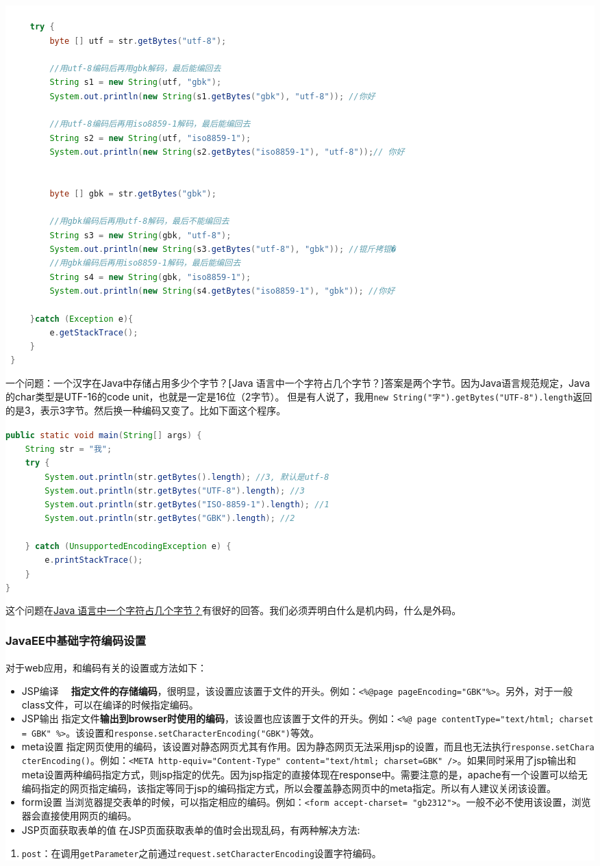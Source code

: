 ```JAVA

     try {
         byte [] utf = str.getBytes("utf-8");

         //用utf-8编码后再用gbk解码，最后能编回去
         String s1 = new String(utf, "gbk");
         System.out.println(new String(s1.getBytes("gbk"), "utf-8")); //你好

         //用utf-8编码后再用iso8859-1解码，最后能编回去
         String s2 = new String(utf, "iso8859-1");
         System.out.println(new String(s2.getBytes("iso8859-1"), "utf-8"));// 你好


         byte [] gbk = str.getBytes("gbk");

         //用gbk编码后再用utf-8解码，最后不能编回去
         String s3 = new String(gbk, "utf-8");
         System.out.println(new String(s3.getBytes("utf-8"), "gbk")); //锟斤拷锟�
         //用gbk编码后再用iso8859-1解码，最后能编回去
         String s4 = new String(gbk, "iso8859-1");
         System.out.println(new String(s4.getBytes("iso8859-1"), "gbk")); //你好

     }catch (Exception e){
         e.getStackTrace();
     }
 }
```

一个问题：一个汉字在Java中存储占用多少个字节？[Java 语言中一个字符占几个字节？]答案是两个字节。因为Java语言规范规定，Java的char类型是UTF-16的code unit，也就是一定是16位（2字节）。
但是有人说了，我用`new String("字").getBytes("UTF-8").length`返回的是3，表示3字节。然后换一种编码又变了。比如下面这个程序。
```JAVA
public static void main(String[] args) {
    String str = "我";
    try {
        System.out.println(str.getBytes().length); //3, 默认是utf-8
        System.out.println(str.getBytes("UTF-8").length); //3
        System.out.println(str.getBytes("ISO-8859-1").length); //1
        System.out.println(str.getBytes("GBK").length); //2

    } catch (UnsupportedEncodingException e) {
        e.printStackTrace();
    }
}
```
这个问题在[Java 语言中一个字符占几个字节？](https://www.zhihu.com/question/27562173)有很好的回答。我们必须弄明白什么是机内码，什么是外码。


### JavaEE中基础字符编码设置
对于web应用，和编码有关的设置或方法如下：
* JSP编译
　**指定文件的存储编码**，很明显，该设置应该置于文件的开头。例如：`<%@page pageEncoding="GBK"%>`。另外，对于一般class文件，可以在编译的时候指定编码。
* JSP输出
指定文件**输出到browser时使用的编码**，该设置也应该置于文件的开头。例如：`<%@ page contentType="text/html; charset= GBK" %>`。该设置和`response.setCharacterEncoding("GBK")`等效。
* meta设置
指定网页使用的编码，该设置对静态网页尤其有作用。因为静态网页无法采用jsp的设置，而且也无法执行`response.setCharacterEncoding()`。例如：`<META http-equiv="Content-Type" content="text/html; charset=GBK" />`。如果同时采用了jsp输出和meta设置两种编码指定方式，则jsp指定的优先。因为jsp指定的直接体现在response中。需要注意的是，apache有一个设置可以给无编码指定的网页指定编码，该指定等同于jsp的编码指定方式，所以会覆盖静态网页中的meta指定。所以有人建议关闭该设置。
* form设置
当浏览器提交表单的时候，可以指定相应的编码。例如：`<form accept-charset= "gb2312">`。一般不必不使用该设置，浏览器会直接使用网页的编码。
* JSP页面获取表单的值
在JSP页面获取表单的值时会出现乱码，有两种解决方法:
1. `post`：在调用`getParameter`之前通过`request.setCharacterEncoding`设置字符编码。